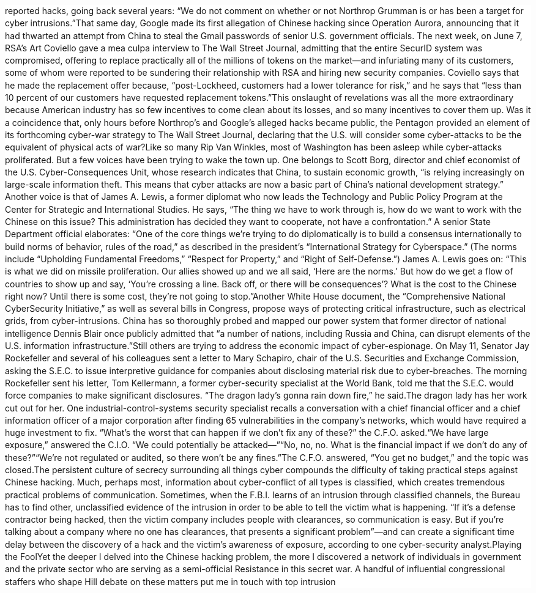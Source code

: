 reported hacks, going back several years: “We do not comment on whether or not Northrop Grumman is or has been a target for cyber intrusions.”That same day, Google made its first allegation of Chinese hacking since Operation Aurora, announcing that it had thwarted an attempt from China to steal the Gmail passwords of senior U.S. government officials. The next week, on June 7, RSA’s Art Coviello gave a mea culpa interview to The Wall Street Journal, admitting that the entire SecurID system was compromised, offering to replace practically all of the millions of tokens on the market—and infuriating many of its customers, some of whom were reported to be sundering their relationship with RSA and hiring new security companies. Coviello says that he made the replacement offer because, “post-Lockheed, customers had a lower tolerance for risk,” and he says that “less than 10 percent of our customers have requested replacement tokens.”This onslaught of revelations was all the more extraordinary because American industry has so few incentives to come clean about its losses, and so many incentives to cover them up. Was it a coincidence that, only hours before Northrop’s and Google’s alleged hacks became public, the Pentagon provided an element of its forthcoming cyber-war strategy to The Wall Street Journal, declaring that the U.S. will consider some cyber-attacks to be the equivalent of physical acts of war?Like so many Rip Van Winkles, most of Washington has been asleep while cyber-attacks proliferated. But a few voices have been trying to wake the town up. One belongs to Scott Borg, director and chief economist of the U.S. Cyber-Consequences Unit, whose research indicates that China, to sustain economic growth, “is relying increasingly on large-scale information theft. This means that cyber attacks are now a basic part of China’s national development strategy.” Another voice is that of James A. Lewis, a former diplomat who now leads the Technology and Public Policy Program at the Center for Strategic and International Studies. He says, “The thing we have to work through is, how do we want to work with the Chinese on this issue? This administration has decided they want to cooperate, not have a confrontation.” A senior State Department official elaborates: “One of the core things we’re trying to do diplomatically is to build a consensus internationally to build norms of behavior, rules of the road,” as described in the president’s “International Strategy for Cyberspace.” (The norms include “Upholding Fundamental Freedoms,” “Respect for Property,” and “Right of Self-Defense.”) James A. Lewis goes on: “This is what we did on missile proliferation. Our allies showed up and we all said, ‘Here are the norms.’ But how do we get a flow of countries to show up and say, ‘You’re crossing a line. Back off, or there will be consequences’? What is the cost to the Chinese right now? Until there is some cost, they’re not going to stop.”Another White House document, the “Comprehensive National CyberSecurity Initiative,” as well as several bills in Congress, propose ways of protecting critical infrastructure, such as electrical grids, from cyber-intrusions. China has so thoroughly probed and mapped our power system that former director of national intelligence Dennis Blair once publicly admitted that “a number of nations, including Russia and China, can disrupt elements of the U.S. information infrastructure.”Still others are trying to address the economic impact of cyber-espionage. On May 11, Senator Jay Rockefeller and several of his colleagues sent a letter to Mary Schapiro, chair of the U.S. Securities and Exchange Commission, asking the S.E.C. to issue interpretive guidance for companies about disclosing material risk due to cyber-breaches. The morning Rockefeller sent his letter, Tom Kellermann, a former cyber-security specialist at the World Bank, told me that the S.E.C. would force companies to make significant disclosures. “The dragon lady’s gonna rain down fire,” he said.The dragon lady has her work cut out for her. One industrial-control-systems security specialist recalls a conversation with a chief financial officer and a chief information officer of a major corporation after finding 65 vulnerabilities in the company’s networks, which would have required a huge investment to fix. “What’s the worst that can happen if we don’t fix any of these?” the C.F.O. asked.“We have large exposure,” answered the C.I.O. “We could potentially be attacked—”“No, no, no. What is the financial impact if we don’t do any of these?”“We’re not regulated or audited, so there won’t be any fines.”The C.F.O. answered, “You get no budget,” and the topic was closed.The persistent culture of secrecy surrounding all things cyber compounds the difficulty of taking practical steps against Chinese hacking. Much, perhaps most, information about cyber-conflict of all types is classified, which creates tremendous practical problems of communication. Sometimes, when the F.B.I. learns of an intrusion through classified channels, the Bureau has to find other, unclassified evidence of the intrusion in order to be able to tell the victim what is happening. “If it’s a defense contractor being hacked, then the victim company includes people with clearances, so communication is easy. But if you’re talking about a company where no one has clearances, that presents a significant problem”—and can create a significant time delay between the discovery of a hack and the victim’s awareness of exposure, according to one cyber-security analyst.Playing the FoolYet the deeper I delved into the Chinese hacking problem, the more I discovered a network of individuals in government and the private sector who are serving as a semi-official Resistance in this secret war. A handful of influential congressional staffers who shape Hill debate on these matters put me in touch with top intrusion